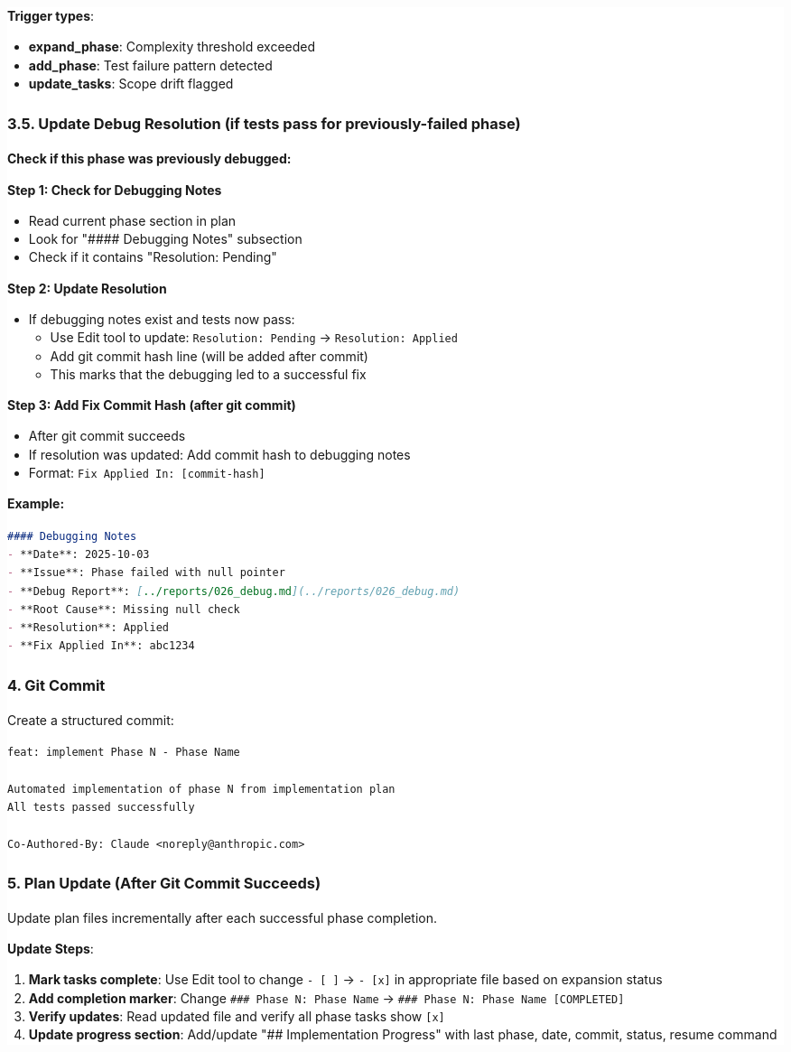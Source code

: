 **Trigger types**:
- **expand_phase**: Complexity threshold exceeded
- **add_phase**: Test failure pattern detected
- **update_tasks**: Scope drift flagged

### 3.5. Update Debug Resolution (if tests pass for previously-failed phase)
**Check if this phase was previously debugged:**

**Step 1: Check for Debugging Notes**
- Read current phase section in plan
- Look for "#### Debugging Notes" subsection
- Check if it contains "Resolution: Pending"

**Step 2: Update Resolution**
- If debugging notes exist and tests now pass:
  - Use Edit tool to update: `Resolution: Pending` → `Resolution: Applied`
  - Add git commit hash line (will be added after commit)
  - This marks that the debugging led to a successful fix

**Step 3: Add Fix Commit Hash (after git commit)**
- After git commit succeeds
- If resolution was updated: Add commit hash to debugging notes
- Format: `Fix Applied In: [commit-hash]`

**Example:**
```markdown
#### Debugging Notes
- **Date**: 2025-10-03
- **Issue**: Phase failed with null pointer
- **Debug Report**: [../reports/026_debug.md](../reports/026_debug.md)
- **Root Cause**: Missing null check
- **Resolution**: Applied
- **Fix Applied In**: abc1234
```

### 4. Git Commit
Create a structured commit:
```
feat: implement Phase N - Phase Name

Automated implementation of phase N from implementation plan
All tests passed successfully

Co-Authored-By: Claude <noreply@anthropic.com>
```

### 5. Plan Update (After Git Commit Succeeds)

Update plan files incrementally after each successful phase completion.

**Update Steps**:
1. **Mark tasks complete**: Use Edit tool to change `- [ ]` → `- [x]` in appropriate file based on expansion status
2. **Add completion marker**: Change `### Phase N: Phase Name` → `### Phase N: Phase Name [COMPLETED]`
3. **Verify updates**: Read updated file and verify all phase tasks show `[x]`
4. **Update progress section**: Add/update "## Implementation Progress" with last phase, date, commit, status, resume command
